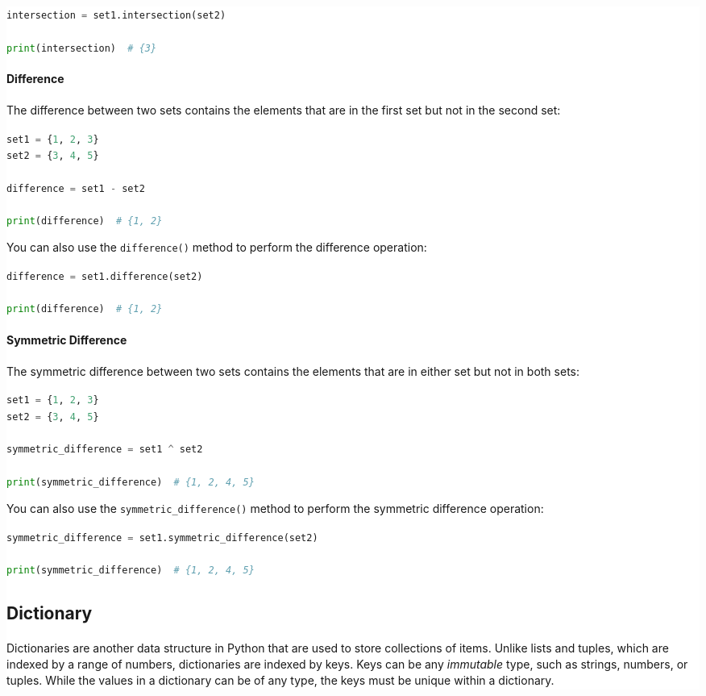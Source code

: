 ```python
intersection = set1.intersection(set2)

print(intersection)  # {3}
```

#### Difference

The difference between two sets contains the elements that are in the first set but not in the second set:

```python
set1 = {1, 2, 3}
set2 = {3, 4, 5}

difference = set1 - set2

print(difference)  # {1, 2}
```

You can also use the `difference()` method to perform the difference operation:

```python
difference = set1.difference(set2)

print(difference)  # {1, 2}
```

#### Symmetric Difference

The symmetric difference between two sets contains the elements that are in either set but not in both sets:

```python
set1 = {1, 2, 3}
set2 = {3, 4, 5}

symmetric_difference = set1 ^ set2

print(symmetric_difference)  # {1, 2, 4, 5}
```

You can also use the `symmetric_difference()` method to perform the symmetric difference operation:

```python
symmetric_difference = set1.symmetric_difference(set2)

print(symmetric_difference)  # {1, 2, 4, 5}
```

## Dictionary

Dictionaries are another data structure in Python that are used to store collections of items. Unlike lists and tuples, which are indexed by a range of numbers, dictionaries are indexed by keys. Keys can be any _immutable_ type, such as strings, numbers, or tuples. While the values in a dictionary can be of any type, the keys must be unique within a dictionary.
